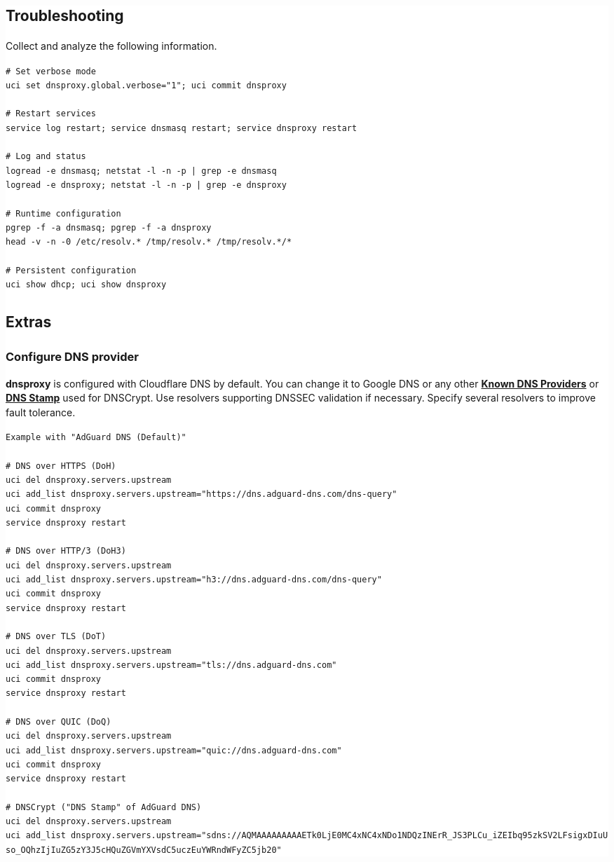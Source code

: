 ## Troubleshooting

Collect and analyze the following information.

```
# Set verbose mode
uci set dnsproxy.global.verbose="1"; uci commit dnsproxy
 
# Restart services
service log restart; service dnsmasq restart; service dnsproxy restart
 
# Log and status
logread -e dnsmasq; netstat -l -n -p | grep -e dnsmasq
logread -e dnsproxy; netstat -l -n -p | grep -e dnsproxy
 
# Runtime configuration
pgrep -f -a dnsmasq; pgrep -f -a dnsproxy
head -v -n -0 /etc/resolv.* /tmp/resolv.* /tmp/resolv.*/*
 
# Persistent configuration
uci show dhcp; uci show dnsproxy
```

## Extras

### Configure DNS provider

**dnsproxy** is configured with Cloudflare DNS by default. You can change it to Google DNS or any other [**Known DNS Providers**](https://adguard-dns.io/kb/general/dns-providers/ "https://adguard-dns.io/kb/general/dns-providers/") or [**DNS Stamp**](https://dnscrypt.info/public-servers "https://dnscrypt.info/public-servers") used for DNSCrypt. Use resolvers supporting DNSSEC validation if necessary. Specify several resolvers to improve fault tolerance.

```
Example with "AdGuard DNS (Default)"
 
# DNS over HTTPS (DoH)
uci del dnsproxy.servers.upstream
uci add_list dnsproxy.servers.upstream="https://dns.adguard-dns.com/dns-query"
uci commit dnsproxy
service dnsproxy restart
 
# DNS over HTTP/3 (DoH3)
uci del dnsproxy.servers.upstream
uci add_list dnsproxy.servers.upstream="h3://dns.adguard-dns.com/dns-query"
uci commit dnsproxy
service dnsproxy restart
 
# DNS over TLS (DoT)
uci del dnsproxy.servers.upstream
uci add_list dnsproxy.servers.upstream="tls://dns.adguard-dns.com"
uci commit dnsproxy
service dnsproxy restart
 
# DNS over QUIC (DoQ)
uci del dnsproxy.servers.upstream
uci add_list dnsproxy.servers.upstream="quic://dns.adguard-dns.com"
uci commit dnsproxy
service dnsproxy restart
 
# DNSCrypt ("DNS Stamp" of AdGuard DNS)
uci del dnsproxy.servers.upstream
uci add_list dnsproxy.servers.upstream="sdns://AQMAAAAAAAAAETk0LjE0MC4xNC4xNDo1NDQzINErR_JS3PLCu_iZEIbq95zkSV2LFsigxDIuUso_OQhzIjIuZG5zY3J5cHQuZGVmYXVsdC5uczEuYWRndWFyZC5jb20"
```